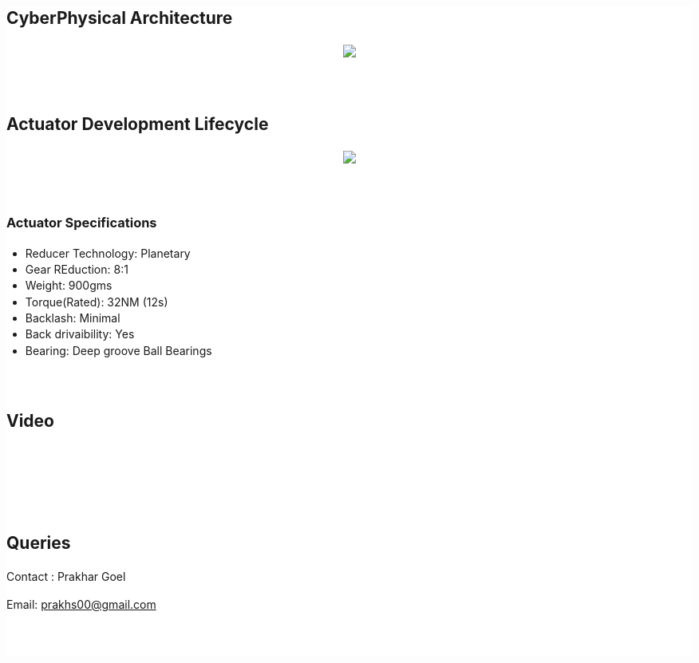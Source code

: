 ## CyberPhysical Architecture

<p align="center">
  <img width="90%" src="{{site.base}}/img/manipulator/cpa.png">
</p>
<br>

## Actuator Development Lifecycle

<p align="center">
  <img width="0%" src="{{site.base}}/img/manipulator/adlc.png">
</p>
<br>

### Actuator Specifications
* Reducer Technology: Planetary
* Gear REduction: 8:1
* Weight: 900gms
* Torque(Rated): 32NM (12s)
* Backlash: Minimal
* Back drivaibility: Yes
* Bearing: Deep groove Ball Bearings
<br>

## Video

<br>
<p align="center">
<iframe width="500" height="315" src="https://www.youtube.com/watch?v=IA0kupzC7p8" title="YouTube video player" frameborder="0" allow="accelerometer; autoplay; clipboard-write; encrypted-media; gyroscope; picture-in-picture" allowfullscreen></iframe>
</p>

<br>

<br/>

## Queries

Contact : Prakhar Goel

Email: prakhs00@gmail.com


<br>
<br/>
